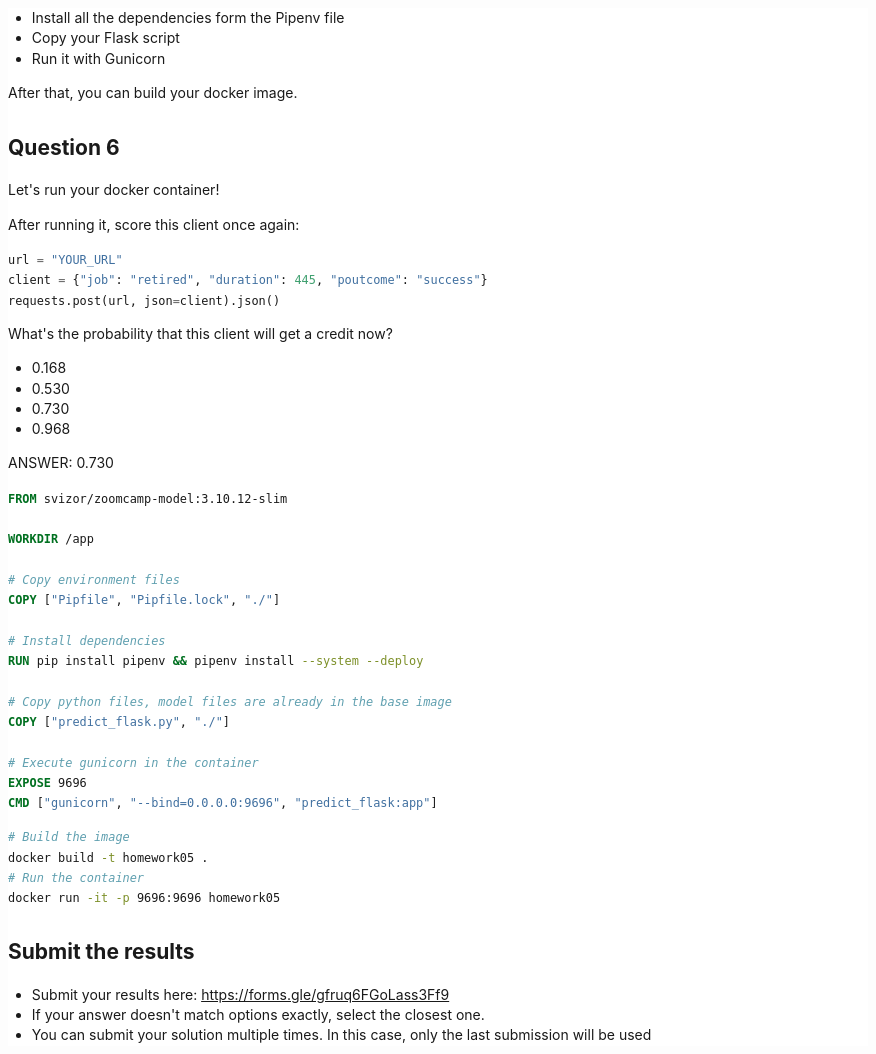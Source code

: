 * Install all the dependencies form the Pipenv file
* Copy your Flask script
* Run it with Gunicorn 

After that, you can build your docker image.


## Question 6

Let's run your docker container!

After running it, score this client once again:

```python
url = "YOUR_URL"
client = {"job": "retired", "duration": 445, "poutcome": "success"}
requests.post(url, json=client).json()
```

What's the probability that this client will get a credit now?

* 0.168
* 0.530
* 0.730
* 0.968

ANSWER: 0.730
```Dockerfile
FROM svizor/zoomcamp-model:3.10.12-slim

WORKDIR /app

# Copy environment files
COPY ["Pipfile", "Pipfile.lock", "./"]

# Install dependencies
RUN pip install pipenv && pipenv install --system --deploy

# Copy python files, model files are already in the base image
COPY ["predict_flask.py", "./"]

# Execute gunicorn in the container
EXPOSE 9696
CMD ["gunicorn", "--bind=0.0.0.0:9696", "predict_flask:app"]

```

```bash
# Build the image
docker build -t homework05 .
# Run the container
docker run -it -p 9696:9696 homework05
```

## Submit the results

- Submit your results here: https://forms.gle/gfruq6FGoLass3Ff9
- If your answer doesn't match options exactly, select the closest one.
- You can submit your solution multiple times. In this case, only the last submission will be used
